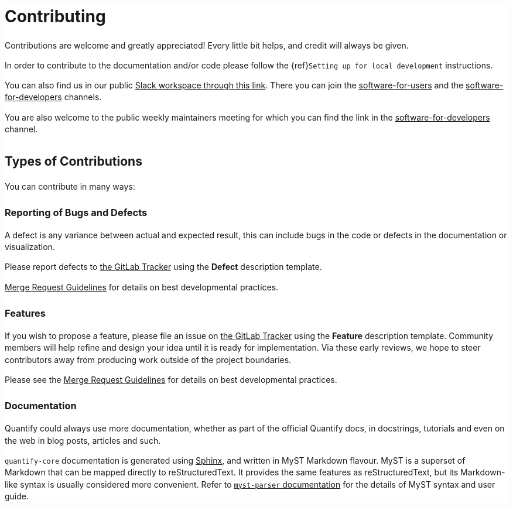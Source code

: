 # Contributing

Contributions are welcome and greatly appreciated! Every little bit helps, and credit will always be given.

In order to contribute to the documentation and/or code please follow the {ref}`Setting up for local development` instructions.

You can also find us in our public [Slack workspace through this link](https://quantify-hq.slack.com/archives/C01ETDK6P97/p1630597303007700). There you can join the [software-for-users](https://quantify-hq.slack.com/archives/C01ETDK6P97) and the [software-for-developers](https://quantify-hq.slack.com/archives/C02DE4ZENNQ) channels.

You are also welcome to the public weekly maintainers meeting for which you can find the link in the [software-for-developers](https://quantify-hq.slack.com/archives/C02DE4ZENNQ) channel.

## Types of Contributions

You can contribute in many ways:

### Reporting of Bugs and Defects

A defect is any variance between actual and expected result, this can include bugs in the code or defects in the documentation or visualization.

Please report defects to [the GitLab Tracker](https://gitlab.com/quantify-os/quantify-core/-/issues)
using the **Defect** description template.

[Merge Request Guidelines](#merge-request-guidelines) for details on best developmental practices.

### Features

If you wish to propose a feature, please file an issue on [the GitLab Tracker](https://gitlab.com/quantify-os/quantify-core/-/issues) using the **Feature** description template. Community members will help refine and design your idea until it is ready for implementation.
Via these early reviews, we hope to steer contributors away from producing work outside of the project boundaries.

Please see the [Merge Request Guidelines](#merge-request-guidelines) for details on best developmental practices.

### Documentation

Quantify could always use more documentation, whether as part of the official Quantify
docs, in docstrings, tutorials and even on the web in blog posts, articles and such.

`quantify-core` documentation is generated using [Sphinx](https://www.sphinx-doc.org/en/master/),
and written in MyST Markdown flavour.
MyST is a superset of Markdown that can be mapped directly to reStructuredText.
It provides the same features as reStructuredText, but its Markdown-like syntax
is usually considered more convenient.
Refer to [`myst-parser` documentation](https://myst-parser.readthedocs.io/) for
the details of MyST syntax and user guide.
